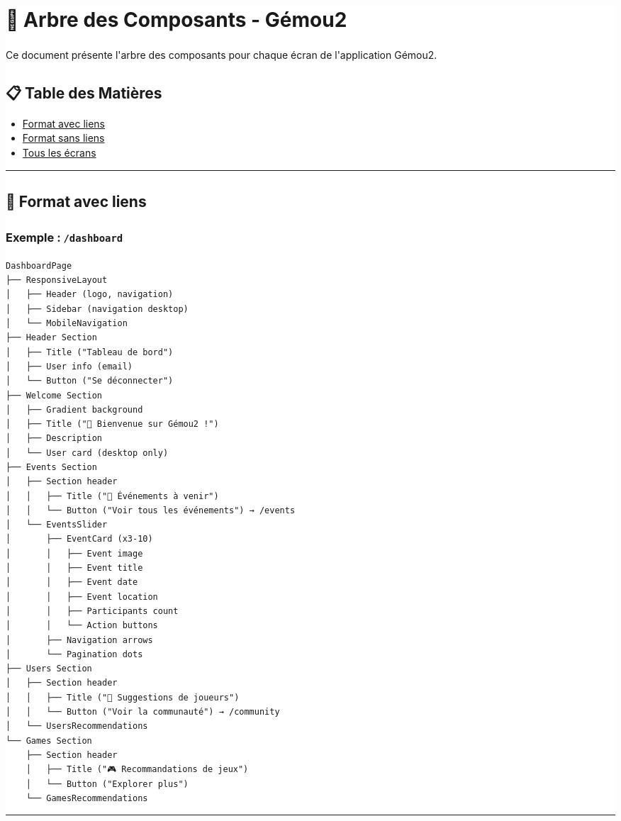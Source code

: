 # 🌳 Arbre des Composants - Gémou2

Ce document présente l'arbre des composants pour chaque écran de l'application Gémou2.

## 📋 Table des Matières

- [Format avec liens](#format-avec-liens)
- [Format sans liens](#format-sans-liens)
- [Tous les écrans](#tous-les-écrans)

---

## 🔗 Format avec liens

### Exemple : `/dashboard`

```
DashboardPage
├── ResponsiveLayout
│   ├── Header (logo, navigation)
│   ├── Sidebar (navigation desktop)
│   └── MobileNavigation
├── Header Section
│   ├── Title ("Tableau de bord")
│   ├── User info (email)
│   └── Button ("Se déconnecter")
├── Welcome Section
│   ├── Gradient background
│   ├── Title ("🎲 Bienvenue sur Gémou2 !")
│   ├── Description
│   └── User card (desktop only)
├── Events Section
│   ├── Section header
│   │   ├── Title ("📅 Événements à venir")
│   │   └── Button ("Voir tous les événements") → /events
│   └── EventsSlider
│       ├── EventCard (x3-10)
│       │   ├── Event image
│       │   ├── Event title
│       │   ├── Event date
│       │   ├── Event location
│       │   ├── Participants count
│       │   └── Action buttons
│       ├── Navigation arrows
│       └── Pagination dots
├── Users Section
│   ├── Section header
│   │   ├── Title ("👥 Suggestions de joueurs")
│   │   └── Button ("Voir la communauté") → /community
│   └── UsersRecommendations
└── Games Section
    ├── Section header
    │   ├── Title ("🎮 Recommandations de jeux")
    │   └── Button ("Explorer plus")
    └── GamesRecommendations
```

---